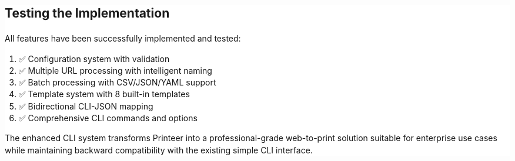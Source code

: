 ## Testing the Implementation

All features have been successfully implemented and tested:

1. ✅ Configuration system with validation
2. ✅ Multiple URL processing with intelligent naming
3. ✅ Batch processing with CSV/JSON/YAML support
4. ✅ Template system with 8 built-in templates
5. ✅ Bidirectional CLI-JSON mapping
6. ✅ Comprehensive CLI commands and options

The enhanced CLI system transforms Printeer into a professional-grade web-to-print solution suitable for enterprise use cases while maintaining backward compatibility with the existing simple CLI interface.